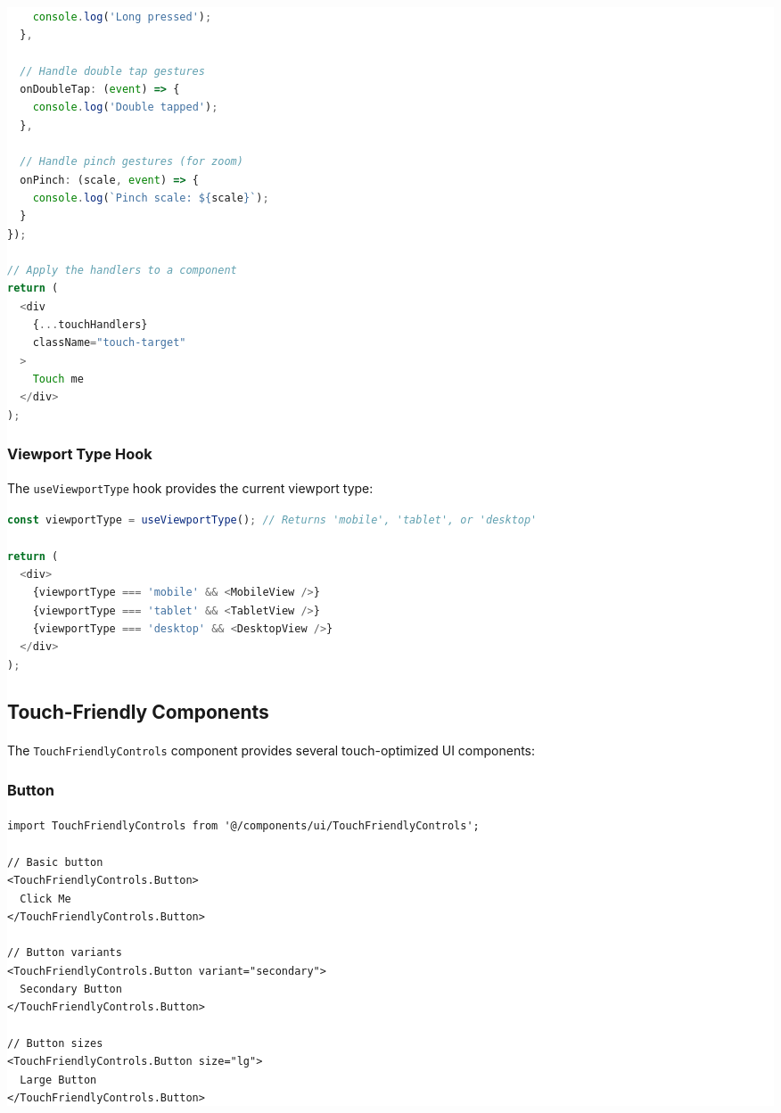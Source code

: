 ```typescript
    console.log('Long pressed');
  },
  
  // Handle double tap gestures
  onDoubleTap: (event) => {
    console.log('Double tapped');
  },
  
  // Handle pinch gestures (for zoom)
  onPinch: (scale, event) => {
    console.log(`Pinch scale: ${scale}`);
  }
});

// Apply the handlers to a component
return (
  <div 
    {...touchHandlers}
    className="touch-target"
  >
    Touch me
  </div>
);
```

### Viewport Type Hook

The `useViewportType` hook provides the current viewport type:

```typescript
const viewportType = useViewportType(); // Returns 'mobile', 'tablet', or 'desktop'

return (
  <div>
    {viewportType === 'mobile' && <MobileView />}
    {viewportType === 'tablet' && <TabletView />}
    {viewportType === 'desktop' && <DesktopView />}
  </div>
);
```

## Touch-Friendly Components

The `TouchFriendlyControls` component provides several touch-optimized UI components:

### Button

```tsx
import TouchFriendlyControls from '@/components/ui/TouchFriendlyControls';

// Basic button
<TouchFriendlyControls.Button>
  Click Me
</TouchFriendlyControls.Button>

// Button variants
<TouchFriendlyControls.Button variant="secondary">
  Secondary Button
</TouchFriendlyControls.Button>

// Button sizes
<TouchFriendlyControls.Button size="lg">
  Large Button
</TouchFriendlyControls.Button>
```